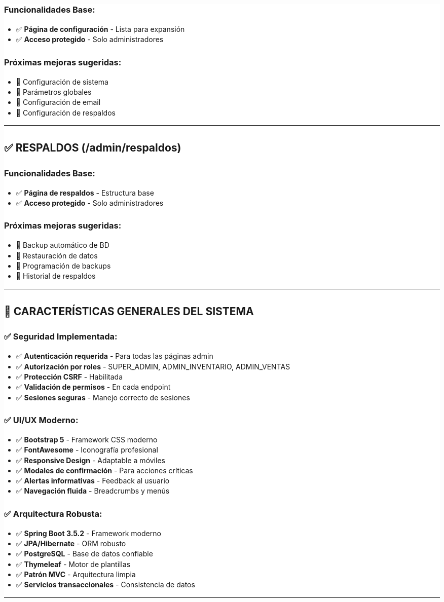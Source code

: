 ### Funcionalidades Base:
- ✅ **Página de configuración** - Lista para expansión
- ✅ **Acceso protegido** - Solo administradores

### Próximas mejoras sugeridas:
- 🔄 Configuración de sistema
- 🔄 Parámetros globales
- 🔄 Configuración de email
- 🔄 Configuración de respaldos

---

## ✅ RESPALDOS (/admin/respaldos)

### Funcionalidades Base:
- ✅ **Página de respaldos** - Estructura base
- ✅ **Acceso protegido** - Solo administradores

### Próximas mejoras sugeridas:
- 🔄 Backup automático de BD
- 🔄 Restauración de datos
- 🔄 Programación de backups
- 🔄 Historial de respaldos

---

## 🚀 CARACTERÍSTICAS GENERALES DEL SISTEMA

### ✅ Seguridad Implementada:
- ✅ **Autenticación requerida** - Para todas las páginas admin
- ✅ **Autorización por roles** - SUPER_ADMIN, ADMIN_INVENTARIO, ADMIN_VENTAS
- ✅ **Protección CSRF** - Habilitada
- ✅ **Validación de permisos** - En cada endpoint
- ✅ **Sesiones seguras** - Manejo correcto de sesiones

### ✅ UI/UX Moderno:
- ✅ **Bootstrap 5** - Framework CSS moderno
- ✅ **FontAwesome** - Iconografía profesional
- ✅ **Responsive Design** - Adaptable a móviles
- ✅ **Modales de confirmación** - Para acciones críticas
- ✅ **Alertas informativas** - Feedback al usuario
- ✅ **Navegación fluida** - Breadcrumbs y menús

### ✅ Arquitectura Robusta:
- ✅ **Spring Boot 3.5.2** - Framework moderno
- ✅ **JPA/Hibernate** - ORM robusto
- ✅ **PostgreSQL** - Base de datos confiable
- ✅ **Thymeleaf** - Motor de plantillas
- ✅ **Patrón MVC** - Arquitectura limpia
- ✅ **Servicios transaccionales** - Consistencia de datos

---